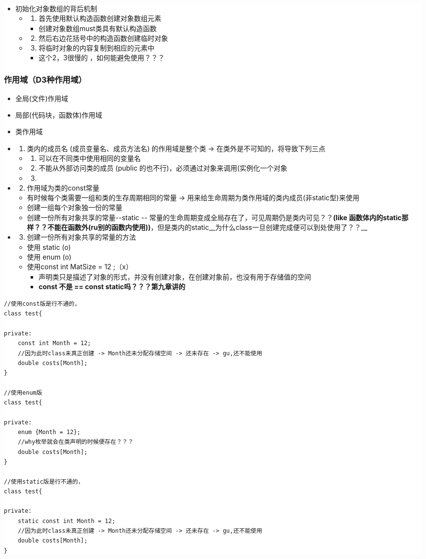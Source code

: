 ```
```

- 初始化对象数组的背后机制
	- 1. 首先使用默认构造函数创建对象数组元素
		- 创建对象数组must类具有默认构造函数
	- 2. 然后右边花括号中的构造函数创建临时对象
	- 3. 将临时对象的内容复制到相应的元素中
		- 这个2，3很慢的 ，如何能避免使用？？？


### 作用域（D3种作用域）
- 全局(文件)作用域
- 局部(代码块，函数体)作用域
- 类作用域
- 1. 类内的成员名 (成员变量名、成员方法名) 的作用域是整个类 -> 在类外是不可知的，将导致下列三点
	- 1. 可以在不同类中使用相同的变量名
	- 2. 不能从外部访问类的成员 (public 的也不行)，必须通过对象来调用(实例化一个对象
	- 3. 
- 2. 作用域为类的const常量
	- 有时候每个类需要一组和类的生存周期相同的常量 -> 用来给生命周期为类作用域的类内成员(非static型)来使用
	- 创建一组每个对象独一份的常量
	- 创建一份所有对象共享的常量--static -- 常量的生命周期变成全局存在了，可见周期仍是类内可见？？__(like 函数体内的static那样？？不能在函数外(ru别的函数内使用))__，但是类内的static__为什么class一旦创建完成便可以到处使用了？？__

- 3. 创建一份所有对象共享的常量的方法
	- 使用 static (o)
	- 使用 enum (o)
	- 使用const int MatSize = 12 ;（x）
		- 声明类只是描述了对象的形式，并没有创建对象，在创建对象前，也没有用于存储值的空间
		- __const 不是 == const static吗？？？第九章讲的__
```
//使用const版是行不通的，
class test{

private:
	const int Month = 12;
	//因为此时class未真正创建 -> Month还未分配存储空间 -> 还未存在 -> gu,还不能使用
	double costs[Month];
}

//使用enum版
class test{

private:
	enum {Month = 12};
	//why枚举就会在类声明的时候便存在？？？
	double costs[Month];
}

//使用static版是行不通的，
class test{

private:
	static const int Month = 12;
	//因为此时class未真正创建 -> Month还未分配存储空间 -> 还未存在 -> gu,还不能使用
	double costs[Month];
}
```
